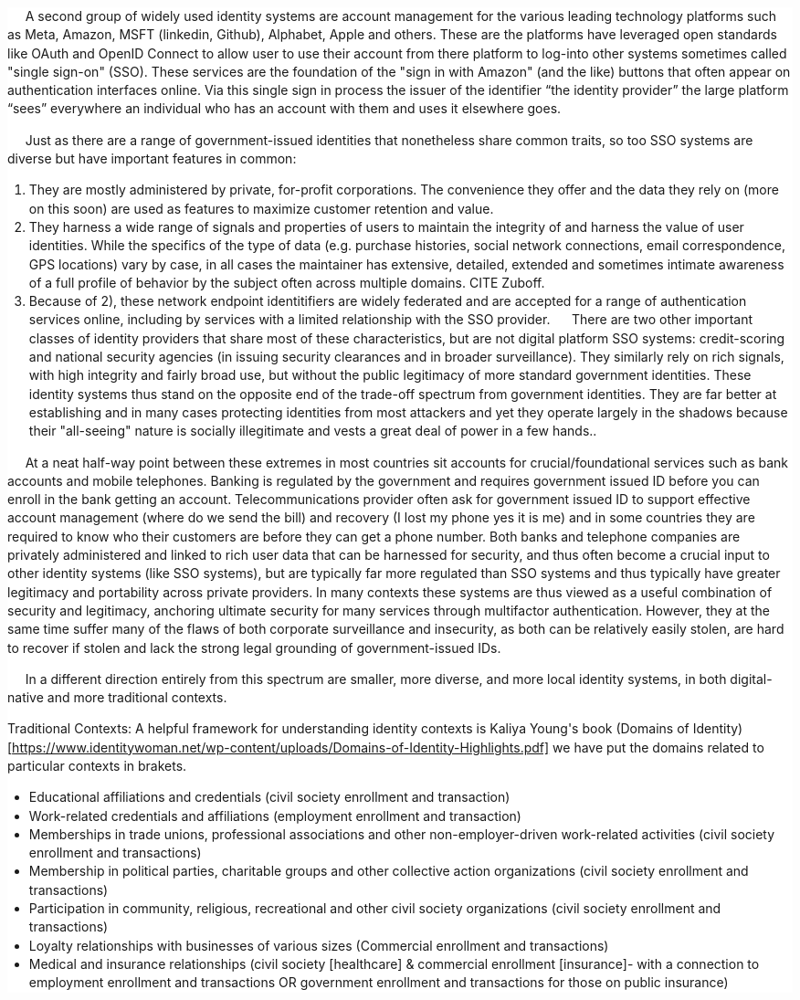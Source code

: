 &nbsp;&nbsp;&nbsp;&nbsp; A second group of widely used identity systems are account management for the various leading technology platforms such as Meta, Amazon, MSFT (linkedin, Github), Alphabet, Apple and others.  These are the platforms have leveraged open standards like OAuth and OpenID Connect to allow user to use their account from there platform to log-into other systems sometimes called "single sign-on" (SSO). These services are the foundation of the "sign in with Amazon" (and the like) buttons that often appear on authentication interfaces online. Via this single sign in process the issuer of the identifier “the identity provider” the large platform “sees” everywhere an individual who has an account with them and uses it elsewhere goes.

&nbsp;&nbsp;&nbsp;&nbsp;  Just as there are a range of government-issued identities that nonetheless share common traits, so too SSO systems are diverse but have important features in common:
1. They are mostly administered by private, for-profit corporations.  The convenience they offer and the data they rely on (more on this soon) are used as features to maximize customer retention and value.  
2. They harness a wide range of signals and properties of users to maintain the integrity of and harness the value of user identities.  While the specifics of the type of data (e.g. purchase histories, social network connections, email correspondence, GPS locations) vary by case, in all cases the maintainer has extensive, detailed, extended and sometimes intimate awareness of a full profile of behavior by the subject often across multiple domains. CITE Zuboff.
3. Because of 2), these network endpoint identitifiers are widely federated and are accepted for a range of authentication services online, including by services with a limited relationship with the SSO provider.
&nbsp;&nbsp;&nbsp;&nbsp; There are two other important classes of identity providers that share most of these characteristics, but are not digital platform SSO systems: credit-scoring and national security agencies (in issuing security clearances and in broader surveillance).  They similarly rely on rich signals, with high integrity and fairly broad use, but without the public legitimacy of more standard government identities. These identity systems thus stand on the opposite end of the trade-off spectrum from government identities.  They are far better at establishing and in many cases protecting identities from most attackers and yet they operate largely in the shadows because their "all-seeing" nature is socially illegitimate and vests a great deal of power in a few hands..

&nbsp;&nbsp;&nbsp;&nbsp; At a neat half-way point between these extremes in most countries sit accounts for crucial/foundational services such as bank accounts and mobile telephones. Banking is regulated by the government and requires government issued ID before you can enroll in the bank getting an account. Telecommunications provider often ask for government issued ID to support effective account management (where do we send the bill) and recovery (I lost my phone yes it is me) and in some countries they are required to know who their customers are before they can get a phone number.  Both banks and telephone companies are privately administered and linked to rich user data that can be harnessed for security, and thus often become a crucial input to other identity systems (like SSO systems), but are typically far more regulated than SSO systems and thus typically have greater legitimacy and portability across private providers. In many contexts these systems are thus viewed as a useful combination of security and legitimacy, anchoring ultimate security for many services through multifactor authentication.  However, they at the same time suffer many of the flaws of both corporate surveillance and insecurity, as both can be relatively easily stolen, are hard to recover if stolen and lack the strong legal grounding of government-issued IDs.

&nbsp;&nbsp;&nbsp;&nbsp; In a different direction entirely from this spectrum are smaller, more diverse, and more local identity systems, in both digital-native and more traditional contexts. 

Traditional Contexts:
A helpful framework for understanding identity contexts is Kaliya Young's book (Domains of Identity)[https://www.identitywoman.net/wp-content/uploads/Domains-of-Identity-Highlights.pdf] we have put the domains related to particular contexts in brakets. 
- Educational affiliations and credentials  (civil society enrollment and transaction)
- Work-related credentials and affiliations (employment enrollment and transaction) 
- Memberships in trade unions, professional associations and other non-employer-driven work-related activities (civil society enrollment and transactions)
- Membership in political parties, charitable groups and other collective action organizations (civil society enrollment and transactions) 
- Participation in community, religious, recreational and other civil society organizations (civil society enrollment and transactions) 
- Loyalty relationships with businesses of various sizes  (Commercial enrollment and transactions) 
- Medical and insurance relationships (civil society [healthcare] & commercial enrollment [insurance]- with a connection to employment enrollment and transactions OR government enrollment and transactions for those on public insurance)
